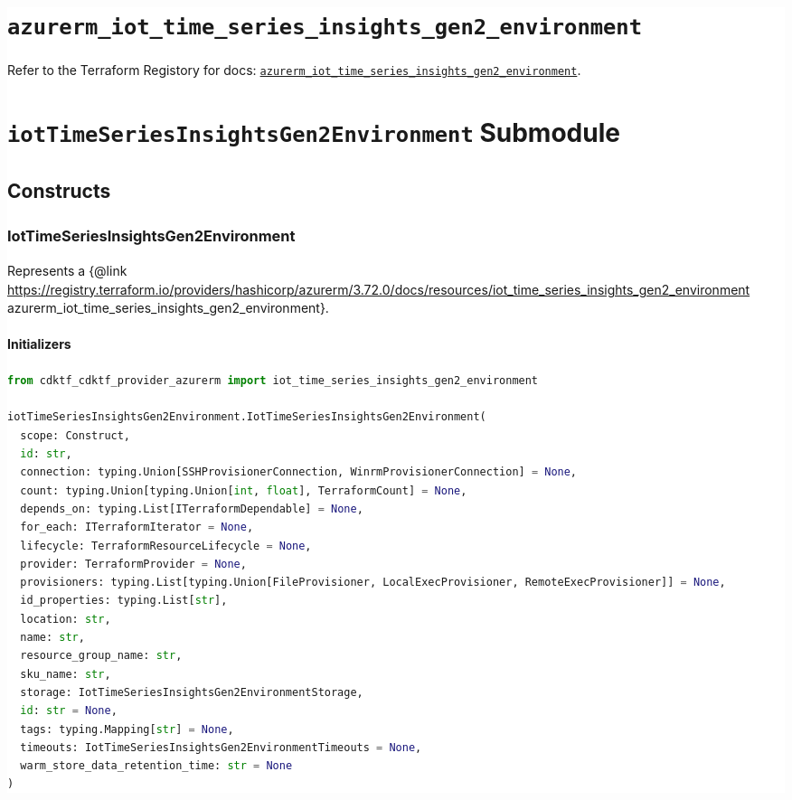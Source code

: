 # `azurerm_iot_time_series_insights_gen2_environment`

Refer to the Terraform Registory for docs: [`azurerm_iot_time_series_insights_gen2_environment`](https://registry.terraform.io/providers/hashicorp/azurerm/3.72.0/docs/resources/iot_time_series_insights_gen2_environment).

# `iotTimeSeriesInsightsGen2Environment` Submodule <a name="`iotTimeSeriesInsightsGen2Environment` Submodule" id="@cdktf/provider-azurerm.iotTimeSeriesInsightsGen2Environment"></a>

## Constructs <a name="Constructs" id="Constructs"></a>

### IotTimeSeriesInsightsGen2Environment <a name="IotTimeSeriesInsightsGen2Environment" id="@cdktf/provider-azurerm.iotTimeSeriesInsightsGen2Environment.IotTimeSeriesInsightsGen2Environment"></a>

Represents a {@link https://registry.terraform.io/providers/hashicorp/azurerm/3.72.0/docs/resources/iot_time_series_insights_gen2_environment azurerm_iot_time_series_insights_gen2_environment}.

#### Initializers <a name="Initializers" id="@cdktf/provider-azurerm.iotTimeSeriesInsightsGen2Environment.IotTimeSeriesInsightsGen2Environment.Initializer"></a>

```python
from cdktf_cdktf_provider_azurerm import iot_time_series_insights_gen2_environment

iotTimeSeriesInsightsGen2Environment.IotTimeSeriesInsightsGen2Environment(
  scope: Construct,
  id: str,
  connection: typing.Union[SSHProvisionerConnection, WinrmProvisionerConnection] = None,
  count: typing.Union[typing.Union[int, float], TerraformCount] = None,
  depends_on: typing.List[ITerraformDependable] = None,
  for_each: ITerraformIterator = None,
  lifecycle: TerraformResourceLifecycle = None,
  provider: TerraformProvider = None,
  provisioners: typing.List[typing.Union[FileProvisioner, LocalExecProvisioner, RemoteExecProvisioner]] = None,
  id_properties: typing.List[str],
  location: str,
  name: str,
  resource_group_name: str,
  sku_name: str,
  storage: IotTimeSeriesInsightsGen2EnvironmentStorage,
  id: str = None,
  tags: typing.Mapping[str] = None,
  timeouts: IotTimeSeriesInsightsGen2EnvironmentTimeouts = None,
  warm_store_data_retention_time: str = None
)
```
